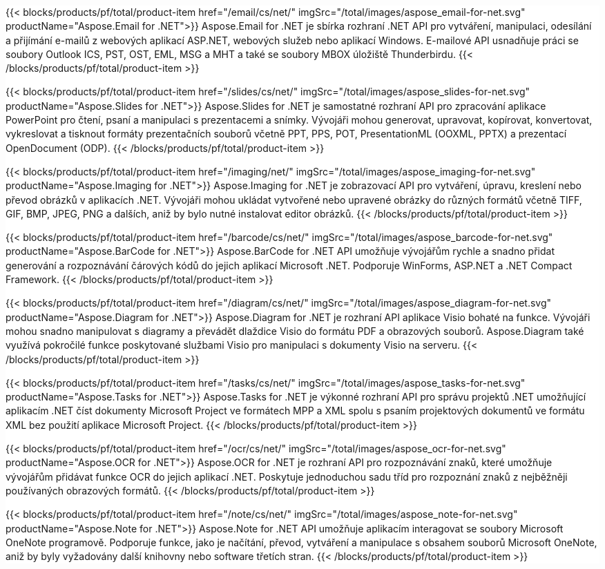 {{< blocks/products/pf/total/product-item href="/email/cs/net/" imgSrc="/total/images/aspose_email-for-net.svg" productName="Aspose.Email for .NET">}}
Aspose.Email for .NET je sbírka rozhraní .NET API pro vytváření, manipulaci, odesílání a přijímání e-mailů z webových aplikací ASP.NET, webových služeb nebo aplikací Windows. E-mailové API usnadňuje práci se soubory Outlook ICS, PST, OST, EML, MSG a MHT a také se soubory MBOX úložiště Thunderbirdu.
{{< /blocks/products/pf/total/product-item >}}

{{< blocks/products/pf/total/product-item href="/slides/cs/net/" imgSrc="/total/images/aspose_slides-for-net.svg" productName="Aspose.Slides for .NET">}}
Aspose.Slides for .NET je samostatné rozhraní API pro zpracování aplikace PowerPoint pro čtení, psaní a manipulaci s prezentacemi a snímky. Vývojáři mohou generovat, upravovat, kopírovat, konvertovat, vykreslovat a tisknout formáty prezentačních souborů včetně PPT, PPS, POT, PresentationML (OOXML, PPTX) a prezentací OpenDocument (ODP).
{{< /blocks/products/pf/total/product-item >}}

{{< blocks/products/pf/total/product-item href="/imaging/net/" imgSrc="/total/images/aspose_imaging-for-net.svg" productName="Aspose.Imaging for .NET">}}
Aspose.Imaging for .NET je zobrazovací API pro vytváření, úpravu, kreslení nebo převod obrázků v aplikacích .NET. Vývojáři mohou ukládat vytvořené nebo upravené obrázky do různých formátů včetně TIFF, GIF, BMP, JPEG, PNG a dalších, aniž by bylo nutné instalovat editor obrázků.
{{< /blocks/products/pf/total/product-item >}}

{{< blocks/products/pf/total/product-item href="/barcode/cs/net/" imgSrc="/total/images/aspose_barcode-for-net.svg" productName="Aspose.BarCode for .NET">}}
Aspose.BarCode for .NET API umožňuje vývojářům rychle a snadno přidat generování a rozpoznávání čárových kódů do jejich aplikací Microsoft .NET. Podporuje WinForms, ASP.NET a .NET Compact Framework.
{{< /blocks/products/pf/total/product-item >}}

{{< blocks/products/pf/total/product-item href="/diagram/cs/net/" imgSrc="/total/images/aspose_diagram-for-net.svg" productName="Aspose.Diagram for .NET">}}
Aspose.Diagram for .NET je rozhraní API aplikace Visio bohaté na funkce. Vývojáři mohou snadno manipulovat s diagramy a převádět dlaždice Visio do formátu PDF a obrazových souborů. Aspose.Diagram také využívá pokročilé funkce poskytované službami Visio pro manipulaci s dokumenty Visio na serveru.
{{< /blocks/products/pf/total/product-item >}}

{{< blocks/products/pf/total/product-item href="/tasks/cs/net/" imgSrc="/total/images/aspose_tasks-for-net.svg" productName="Aspose.Tasks for .NET">}}
Aspose.Tasks for .NET je výkonné rozhraní API pro správu projektů .NET umožňující aplikacím .NET číst dokumenty Microsoft Project ve formátech MPP a XML spolu s psaním projektových dokumentů ve formátu XML bez použití aplikace Microsoft Project.
{{< /blocks/products/pf/total/product-item >}}

{{< blocks/products/pf/total/product-item href="/ocr/cs/net/" imgSrc="/total/images/aspose_ocr-for-net.svg" productName="Aspose.OCR for .NET">}}
Aspose.OCR for .NET je rozhraní API pro rozpoznávání znaků, které umožňuje vývojářům přidávat funkce OCR do jejich aplikací .NET. Poskytuje jednoduchou sadu tříd pro rozpoznání znaků z nejběžněji používaných obrazových formátů.
{{< /blocks/products/pf/total/product-item >}}

{{< blocks/products/pf/total/product-item href="/note/cs/net/" imgSrc="/total/images/aspose_note-for-net.svg" productName="Aspose.Note for .NET">}}
Aspose.Note for .NET API umožňuje aplikacím interagovat se soubory Microsoft OneNote programově. Podporuje funkce, jako je načítání, převod, vytváření a manipulace s obsahem souborů Microsoft OneNote, aniž by byly vyžadovány další knihovny nebo software třetích stran.
{{< /blocks/products/pf/total/product-item >}}
